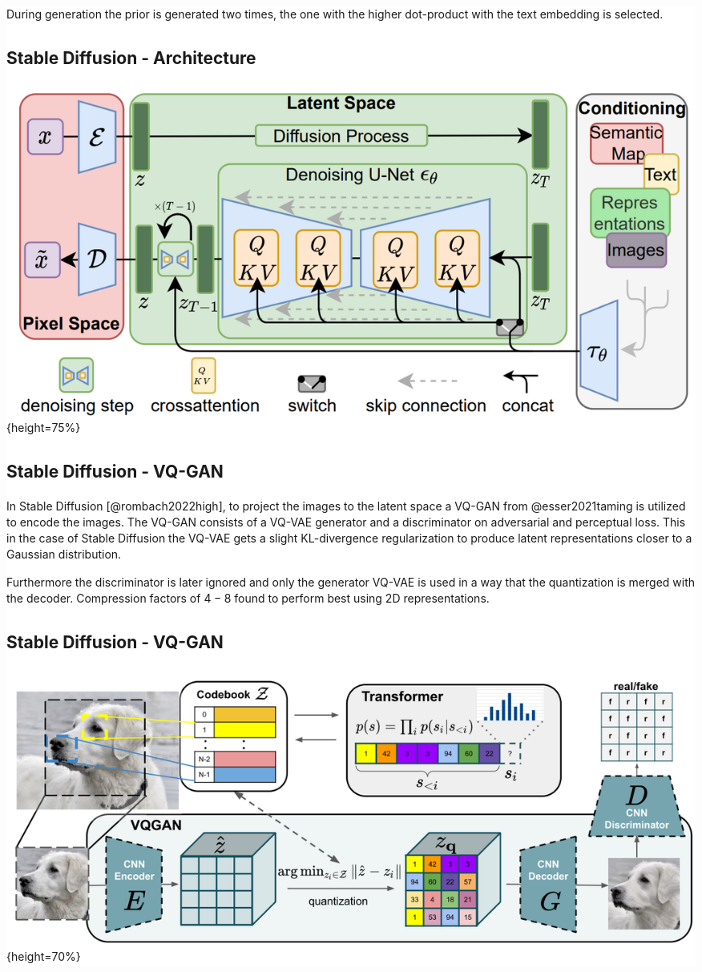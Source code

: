 During generation the prior is generated two times, the one with the higher dot-product with the text embedding is selected.

## Stable Diffusion - Architecture

![Stable Diffusion architecture from [@rombach2022highresolution]](figures/stable_arch.png){height=75%}

## Stable Diffusion - VQ-GAN

In Stable Diffusion [@rombach2022high], to project the images to the latent space a VQ-GAN from @esser2021taming is utilized to encode the images. The VQ-GAN consists of a VQ-VAE generator and a discriminator on adversarial and perceptual loss. This in the case of Stable Diffusion the VQ-VAE gets a slight KL-divergence regularization to produce latent representations closer to a Gaussian distribution.

Furthermore the discriminator is later ignored and only the generator VQ-VAE is used in a way that the quantization is merged with the decoder. Compression factors of $4-8$ found to perform best using 2D representations.

## Stable Diffusion - VQ-GAN

![VQ-GAN [@rombach2022highresolution]](figures/stable_vqgan.png){height=70%}
